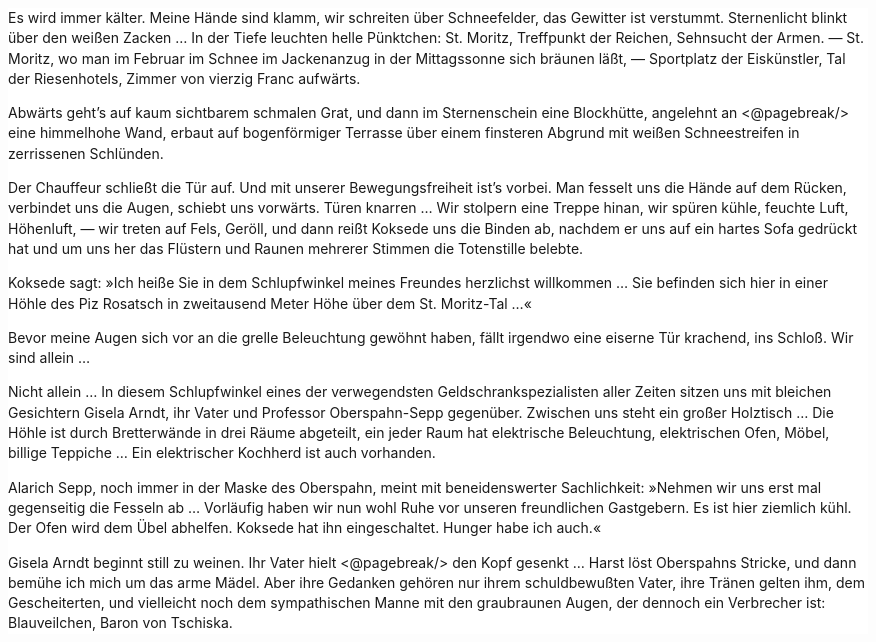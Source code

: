 Es wird immer kälter. Meine Hände sind klamm, wir
schreiten über Schneefelder, das Gewitter ist verstummt.
Sternenlicht blinkt über den weißen Zacken … In der
Tiefe leuchten helle Pünktchen: St. Moritz, Treffpunkt der
Reichen, Sehnsucht der Armen. — St. Moritz, wo man im
Februar im Schnee im Jackenanzug in der Mittagssonne sich
bräunen läßt, — Sportplatz der Eiskünstler, Tal der Riesenhotels,
Zimmer von vierzig Franc aufwärts.

Abwärts geht’s auf kaum sichtbarem schmalen Grat,
und dann im Sternenschein eine Blockhütte, angelehnt an
<@pagebreak/>
eine himmelhohe Wand, erbaut auf bogenförmiger Terrasse
über einem finsteren Abgrund mit weißen Schneestreifen in
zerrissenen Schlünden.

Der Chauffeur schließt die Tür auf. Und mit unserer
Bewegungsfreiheit ist’s vorbei. Man fesselt uns die Hände
auf dem Rücken, verbindet uns die Augen, schiebt uns
vorwärts. Türen knarren … Wir stolpern eine Treppe
hinan, wir spüren kühle, feuchte Luft, Höhenluft, — wir
treten auf Fels, Geröll, und dann reißt Koksede uns die
Binden ab, nachdem er uns auf ein hartes Sofa gedrückt
hat und um uns her das Flüstern und Raunen mehrerer
Stimmen die Totenstille belebte.

Koksede sagt: »Ich heiße Sie in dem Schlupfwinkel
meines Freundes herzlichst willkommen … Sie befinden
sich hier in einer Höhle des Piz Rosatsch in zweitausend
Meter Höhe über dem St. Moritz-Tal …«

Bevor meine Augen sich vor an die grelle Beleuchtung
gewöhnt haben, fällt irgendwo eine eiserne Tür krachend,
ins Schloß. Wir sind allein …

Nicht allein … In diesem Schlupfwinkel eines der
verwegendsten Geldschrankspezialisten aller Zeiten sitzen uns
mit bleichen Gesichtern Gisela Arndt, ihr Vater und Professor
Oberspahn-Sepp gegenüber. Zwischen uns steht ein
großer Holztisch … Die Höhle ist durch Bretterwände in
drei Räume abgeteilt, ein jeder Raum hat elektrische Beleuchtung,
elektrischen Ofen, Möbel, billige Teppiche …
Ein elektrischer Kochherd ist auch vorhanden.

Alarich Sepp, noch immer in der Maske des Oberspahn,
meint mit beneidenswerter Sachlichkeit: »Nehmen
wir uns erst mal gegenseitig die Fesseln ab … Vorläufig
haben wir nun wohl Ruhe vor unseren freundlichen
Gastgebern. Es ist hier ziemlich kühl. Der Ofen wird dem
Übel abhelfen. Koksede hat ihn eingeschaltet. Hunger habe
ich auch.«

Gisela Arndt beginnt still zu weinen. Ihr Vater hielt
<@pagebreak/>
den Kopf gesenkt … Harst löst Oberspahns Stricke, und
dann bemühe ich mich um das arme Mädel. Aber ihre
Gedanken gehören nur ihrem schuldbewußten Vater, ihre
Tränen gelten ihm, dem Gescheiterten, und vielleicht noch
dem sympathischen Manne mit den graubraunen Augen, der
dennoch ein Verbrecher ist: Blauveilchen, Baron von Tschiska.
